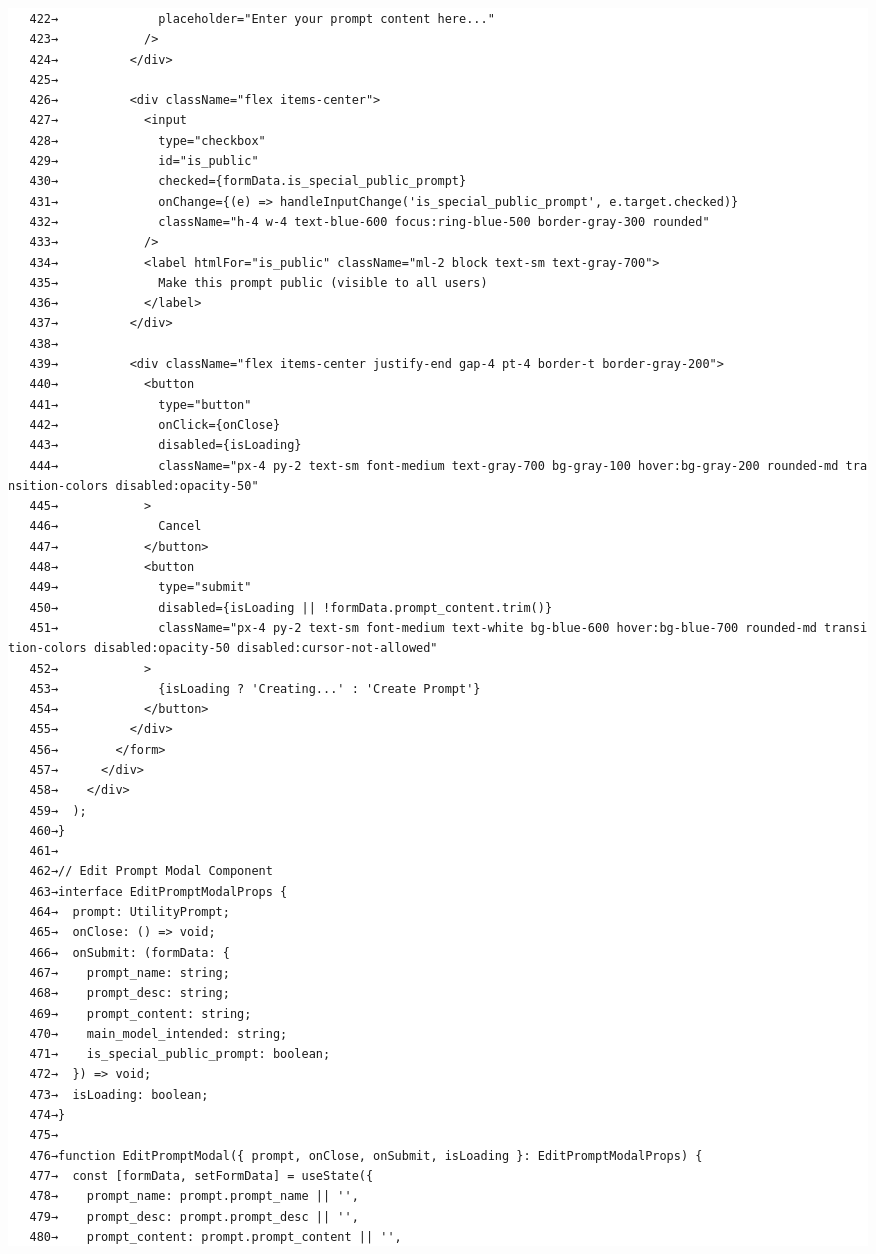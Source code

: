 ```
   422→              placeholder="Enter your prompt content here..."
   423→            />
   424→          </div>
   425→
   426→          <div className="flex items-center">
   427→            <input
   428→              type="checkbox"
   429→              id="is_public"
   430→              checked={formData.is_special_public_prompt}
   431→              onChange={(e) => handleInputChange('is_special_public_prompt', e.target.checked)}
   432→              className="h-4 w-4 text-blue-600 focus:ring-blue-500 border-gray-300 rounded"
   433→            />
   434→            <label htmlFor="is_public" className="ml-2 block text-sm text-gray-700">
   435→              Make this prompt public (visible to all users)
   436→            </label>
   437→          </div>
   438→
   439→          <div className="flex items-center justify-end gap-4 pt-4 border-t border-gray-200">
   440→            <button
   441→              type="button"
   442→              onClick={onClose}
   443→              disabled={isLoading}
   444→              className="px-4 py-2 text-sm font-medium text-gray-700 bg-gray-100 hover:bg-gray-200 rounded-md transition-colors disabled:opacity-50"
   445→            >
   446→              Cancel
   447→            </button>
   448→            <button
   449→              type="submit"
   450→              disabled={isLoading || !formData.prompt_content.trim()}
   451→              className="px-4 py-2 text-sm font-medium text-white bg-blue-600 hover:bg-blue-700 rounded-md transition-colors disabled:opacity-50 disabled:cursor-not-allowed"
   452→            >
   453→              {isLoading ? 'Creating...' : 'Create Prompt'}
   454→            </button>
   455→          </div>
   456→        </form>
   457→      </div>
   458→    </div>
   459→  );
   460→}
   461→
   462→// Edit Prompt Modal Component
   463→interface EditPromptModalProps {
   464→  prompt: UtilityPrompt;
   465→  onClose: () => void;
   466→  onSubmit: (formData: {
   467→    prompt_name: string;
   468→    prompt_desc: string;
   469→    prompt_content: string;
   470→    main_model_intended: string;
   471→    is_special_public_prompt: boolean;
   472→  }) => void;
   473→  isLoading: boolean;
   474→}
   475→
   476→function EditPromptModal({ prompt, onClose, onSubmit, isLoading }: EditPromptModalProps) {
   477→  const [formData, setFormData] = useState({
   478→    prompt_name: prompt.prompt_name || '',
   479→    prompt_desc: prompt.prompt_desc || '',
   480→    prompt_content: prompt.prompt_content || '',
```